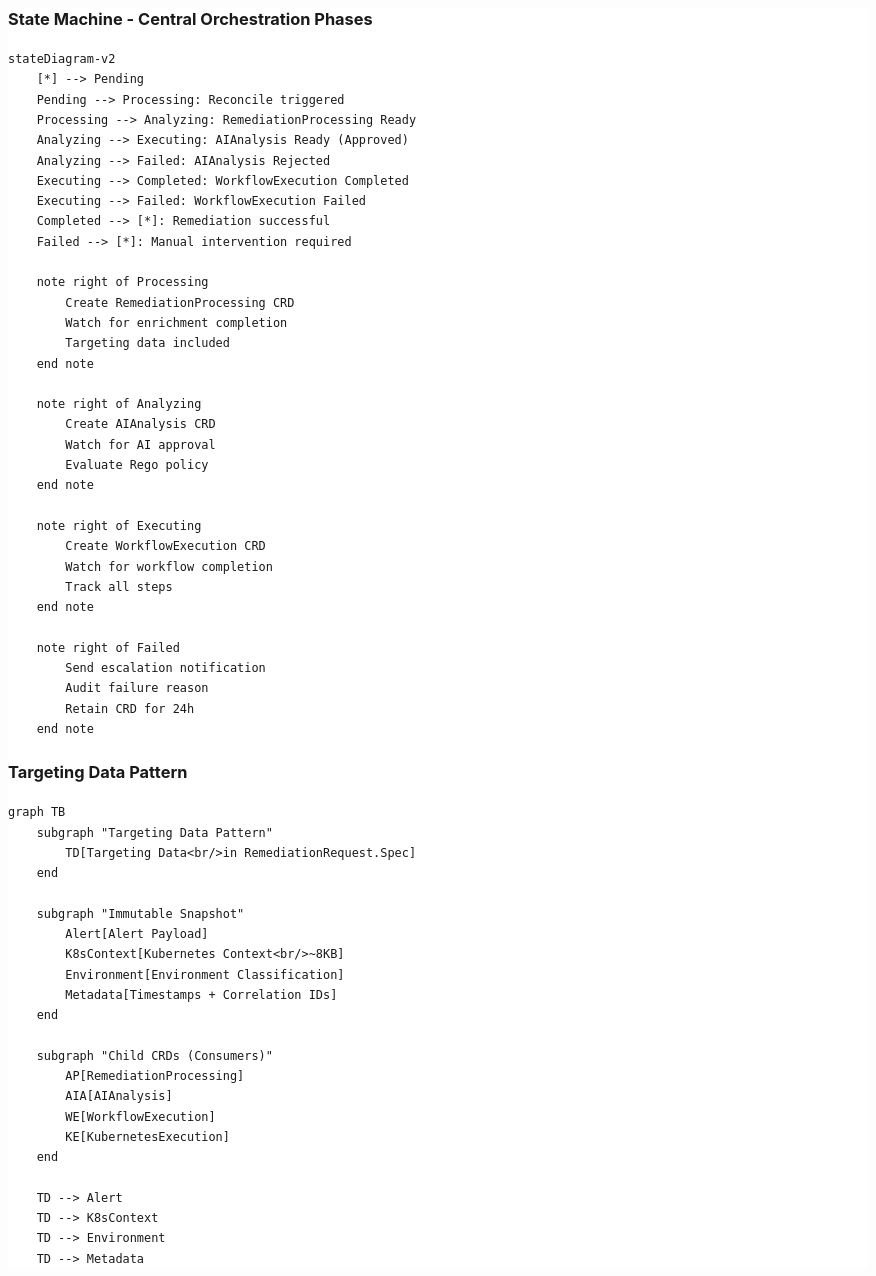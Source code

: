### State Machine - Central Orchestration Phases
```mermaid
stateDiagram-v2
    [*] --> Pending
    Pending --> Processing: Reconcile triggered
    Processing --> Analyzing: RemediationProcessing Ready
    Analyzing --> Executing: AIAnalysis Ready (Approved)
    Analyzing --> Failed: AIAnalysis Rejected
    Executing --> Completed: WorkflowExecution Completed
    Executing --> Failed: WorkflowExecution Failed
    Completed --> [*]: Remediation successful
    Failed --> [*]: Manual intervention required

    note right of Processing
        Create RemediationProcessing CRD
        Watch for enrichment completion
        Targeting data included
    end note

    note right of Analyzing
        Create AIAnalysis CRD
        Watch for AI approval
        Evaluate Rego policy
    end note

    note right of Executing
        Create WorkflowExecution CRD
        Watch for workflow completion
        Track all steps
    end note

    note right of Failed
        Send escalation notification
        Audit failure reason
        Retain CRD for 24h
    end note
```

### Targeting Data Pattern
```mermaid
graph TB
    subgraph "Targeting Data Pattern"
        TD[Targeting Data<br/>in RemediationRequest.Spec]
    end

    subgraph "Immutable Snapshot"
        Alert[Alert Payload]
        K8sContext[Kubernetes Context<br/>~8KB]
        Environment[Environment Classification]
        Metadata[Timestamps + Correlation IDs]
    end

    subgraph "Child CRDs (Consumers)"
        AP[RemediationProcessing]
        AIA[AIAnalysis]
        WE[WorkflowExecution]
        KE[KubernetesExecution]
    end

    TD --> Alert
    TD --> K8sContext
    TD --> Environment
    TD --> Metadata
```
